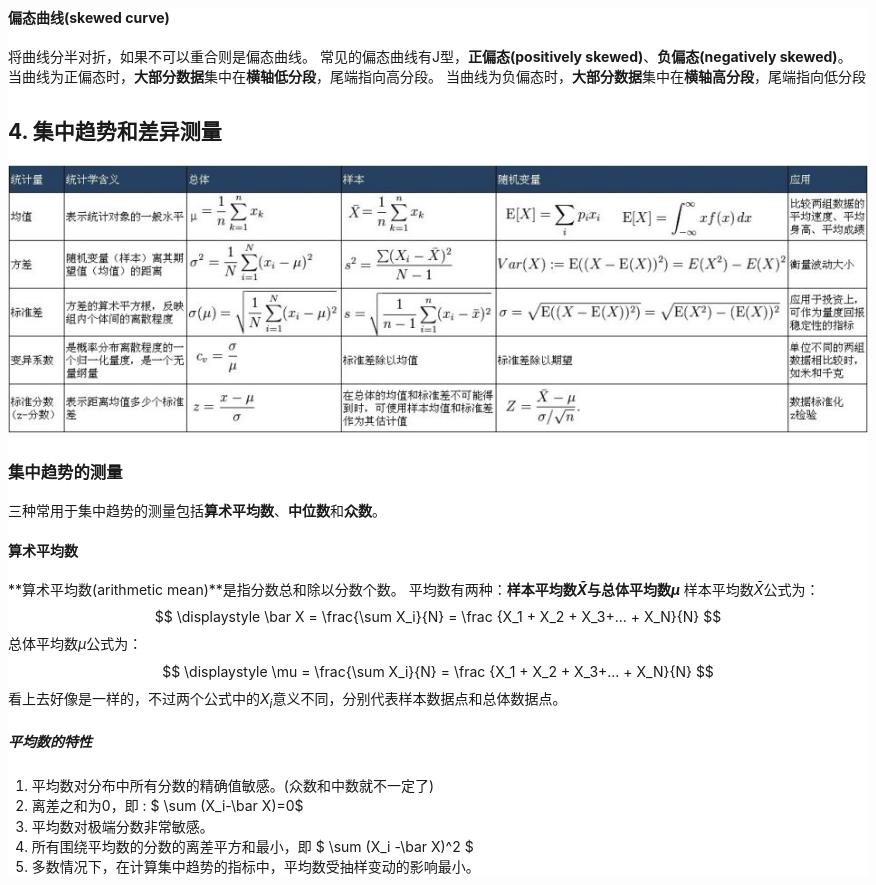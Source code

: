 #### 偏态曲线(skewed curve)
将曲线分半对折，如果不可以重合则是偏态曲线。
常见的偏态曲线有J型，**正偏态(positively skewed)**、**负偏态(negatively skewed)**。
当曲线为正偏态时，**大部分数据**集中在**横轴低分段**，尾端指向高分段。
当曲线为负偏态时，**大部分数据**集中在**横轴高分段**，尾端指向低分段



## 4. 集中趋势和差异测量

![](images/simple-statistics.jpeg)

### 集中趋势的测量

三种常用于集中趋势的测量包括**算术平均数**、**中位数**和**众数**。

#### 算术平均数
**算术平均数(arithmetic mean)**是指分数总和除以分数个数。
平均数有两种：**样本平均数$\bar X$**与**总体平均数$\mu$**
样本平均数$\bar X$公式为：
$$
\displaystyle
\bar X = \frac{\sum X_i}{N} = \frac {X_1 + X_2 + X_3+... + X_N}{N}
$$
总体平均数$\mu$公式为：
$$
\displaystyle
\mu = \frac{\sum X_i}{N} = \frac {X_1 + X_2 + X_3+... + X_N}{N}
$$
看上去好像是一样的，不过两个公式中的$X_i$意义不同，分别代表样本数据点和总体数据点。

##### 平均数的特性
1. 平均数对分布中所有分数的精确值敏感。(众数和中数就不一定了)
2. 离差之和为0，即 :   $  \sum (X_i-\bar X)=0$
3. 平均数对极端分数非常敏感。
4. 所有围绕平均数的分数的离差平方和最小，即 $ \sum (X_i -\bar X)^2 $
5. 多数情况下，在计算集中趋势的指标中，平均数受抽样变动的影响最小。
